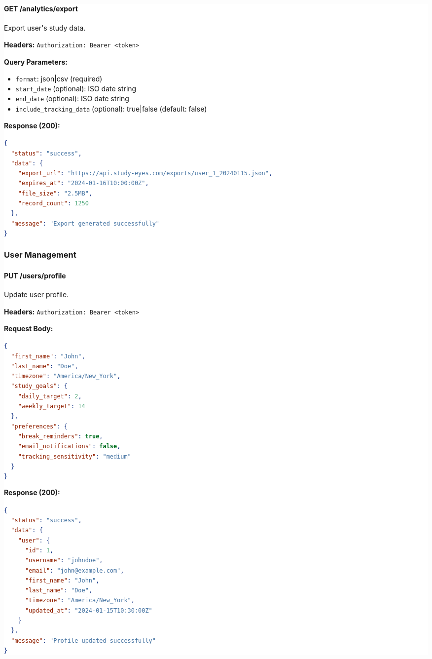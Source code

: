 #### GET /analytics/export
Export user's study data.

**Headers:** `Authorization: Bearer <token>`

**Query Parameters:**
- `format`: json|csv (required)
- `start_date` (optional): ISO date string
- `end_date` (optional): ISO date string
- `include_tracking_data` (optional): true|false (default: false)

**Response (200):**
```json
{
  "status": "success",
  "data": {
    "export_url": "https://api.study-eyes.com/exports/user_1_20240115.json",
    "expires_at": "2024-01-16T10:00:00Z",
    "file_size": "2.5MB",
    "record_count": 1250
  },
  "message": "Export generated successfully"
}
```

### User Management

#### PUT /users/profile
Update user profile.

**Headers:** `Authorization: Bearer <token>`

**Request Body:**
```json
{
  "first_name": "John",
  "last_name": "Doe",
  "timezone": "America/New_York",
  "study_goals": {
    "daily_target": 2,
    "weekly_target": 14
  },
  "preferences": {
    "break_reminders": true,
    "email_notifications": false,
    "tracking_sensitivity": "medium"
  }
}
```

**Response (200):**
```json
{
  "status": "success",
  "data": {
    "user": {
      "id": 1,
      "username": "johndoe",
      "email": "john@example.com",
      "first_name": "John",
      "last_name": "Doe",
      "timezone": "America/New_York",
      "updated_at": "2024-01-15T10:30:00Z"
    }
  },
  "message": "Profile updated successfully"
}
```